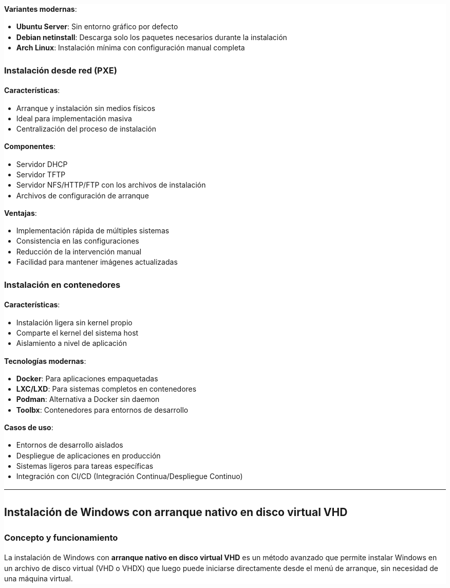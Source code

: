 **Variantes modernas**:
- **Ubuntu Server**: Sin entorno gráfico por defecto
- **Debian netinstall**: Descarga solo los paquetes necesarios durante la instalación
- **Arch Linux**: Instalación mínima con configuración manual completa

### Instalación desde red (PXE)

**Características**:
- Arranque y instalación sin medios físicos
- Ideal para implementación masiva
- Centralización del proceso de instalación

**Componentes**:
- Servidor DHCP
- Servidor TFTP
- Servidor NFS/HTTP/FTP con los archivos de instalación
- Archivos de configuración de arranque

**Ventajas**:
- Implementación rápida de múltiples sistemas
- Consistencia en las configuraciones
- Reducción de la intervención manual
- Facilidad para mantener imágenes actualizadas

### Instalación en contenedores

**Características**:
- Instalación ligera sin kernel propio
- Comparte el kernel del sistema host
- Aislamiento a nivel de aplicación

**Tecnologías modernas**:
- **Docker**: Para aplicaciones empaquetadas
- **LXC/LXD**: Para sistemas completos en contenedores
- **Podman**: Alternativa a Docker sin daemon
- **Toolbx**: Contenedores para entornos de desarrollo

**Casos de uso**:
- Entornos de desarrollo aislados
- Despliegue de aplicaciones en producción
- Sistemas ligeros para tareas específicas
- Integración con CI/CD (Integración Continua/Despliegue Continuo)

---

## Instalación de Windows con arranque nativo en disco virtual VHD

### Concepto y funcionamiento

La instalación de Windows con **arranque nativo en disco virtual VHD** es un método avanzado que permite instalar Windows en un archivo de disco virtual (VHD o VHDX) que luego puede iniciarse directamente desde el menú de arranque, sin necesidad de una máquina virtual.
